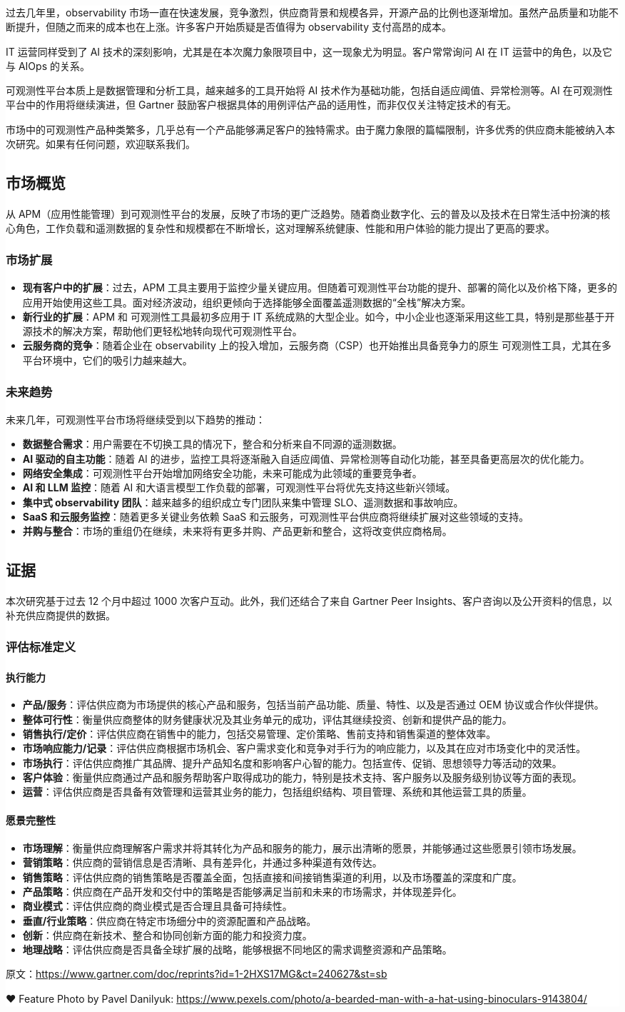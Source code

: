 过去几年里，observability 市场一直在快速发展，竞争激烈，供应商背景和规模各异，开源产品的比例也逐渐增加。虽然产品质量和功能不断提升，但随之而来的成本也在上涨。许多客户开始质疑是否值得为 observability 支付高昂的成本。

IT 运营同样受到了 AI 技术的深刻影响，尤其是在本次魔力象限项目中，这一现象尤为明显。客户常常询问 AI 在 IT 运营中的角色，以及它与 AIOps 的关系。

可观测性平台本质上是数据管理和分析工具，越来越多的工具开始将 AI 技术作为基础功能，包括自适应阈值、异常检测等。AI 在可观测性平台中的作用将继续演进，但 Gartner 鼓励客户根据具体的用例评估产品的适用性，而非仅仅关注特定技术的有无。

市场中的可观测性产品种类繁多，几乎总有一个产品能够满足客户的独特需求。由于魔力象限的篇幅限制，许多优秀的供应商未能被纳入本次研究。如果有任何问题，欢迎联系我们。

## 市场概览  

从 APM（应用性能管理）到可观测性平台的发展，反映了市场的更广泛趋势。随着商业数字化、云的普及以及技术在日常生活中扮演的核心角色，工作负载和遥测数据的复杂性和规模都在不断增长，这对理解系统健康、性能和用户体验的能力提出了更高的要求。

### 市场扩展  

- **现有客户中的扩展**：过去，APM 工具主要用于监控少量关键应用。但随着可观测性平台功能的提升、部署的简化以及价格下降，更多的应用开始使用这些工具。面对经济波动，组织更倾向于选择能够全面覆盖遥测数据的“全栈”解决方案。
- **新行业的扩展**：APM 和 可观测性工具最初多应用于 IT 系统成熟的大型企业。如今，中小企业也逐渐采用这些工具，特别是那些基于开源技术的解决方案，帮助他们更轻松地转向现代可观测性平台。
- **云服务商的竞争**：随着企业在 observability 上的投入增加，云服务商（CSP）也开始推出具备竞争力的原生 可观测性工具，尤其在多平台环境中，它们的吸引力越来越大。

### 未来趋势  

未来几年，可观测性平台市场将继续受到以下趋势的推动：

- **数据整合需求**：用户需要在不切换工具的情况下，整合和分析来自不同源的遥测数据。
- **AI 驱动的自主功能**：随着 AI 的进步，监控工具将逐渐融入自适应阈值、异常检测等自动化功能，甚至具备更高层次的优化能力。
- **网络安全集成**：可观测性平台开始增加网络安全功能，未来可能成为此领域的重要竞争者。
- **AI 和 LLM 监控**：随着 AI 和大语言模型工作负载的部署，可观测性平台将优先支持这些新兴领域。
- **集中式 observability 团队**：越来越多的组织成立专门团队来集中管理 SLO、遥测数据和事故响应。
- **SaaS 和云服务监控**：随着更多关键业务依赖 SaaS 和云服务，可观测性平台供应商将继续扩展对这些领域的支持。
- **并购与整合**：市场的重组仍在继续，未来将有更多并购、产品更新和整合，这将改变供应商格局。

## 证据  

本次研究基于过去 12 个月中超过 1000 次客户互动。此外，我们还结合了来自 Gartner Peer Insights、客户咨询以及公开资料的信息，以补充供应商提供的数据。

### 评估标准定义

#### 执行能力  

- **产品/服务**：评估供应商为市场提供的核心产品和服务，包括当前产品功能、质量、特性、以及是否通过 OEM 协议或合作伙伴提供。
- **整体可行性**：衡量供应商整体的财务健康状况及其业务单元的成功，评估其继续投资、创新和提供产品的能力。
- **销售执行/定价**：评估供应商在销售中的能力，包括交易管理、定价策略、售前支持和销售渠道的整体效率。
- **市场响应能力/记录**：评估供应商根据市场机会、客户需求变化和竞争对手行为的响应能力，以及其在应对市场变化中的灵活性。
- **市场执行**：评估供应商推广其品牌、提升产品知名度和影响客户心智的能力。包括宣传、促销、思想领导力等活动的效果。
- **客户体验**：衡量供应商通过产品和服务帮助客户取得成功的能力，特别是技术支持、客户服务以及服务级别协议等方面的表现。
- **运营**：评估供应商是否具备有效管理和运营其业务的能力，包括组织结构、项目管理、系统和其他运营工具的质量。

#### 愿景完整性  

- **市场理解**：衡量供应商理解客户需求并将其转化为产品和服务的能力，展示出清晰的愿景，并能够通过这些愿景引领市场发展。
- **营销策略**：供应商的营销信息是否清晰、具有差异化，并通过多种渠道有效传达。
- **销售策略**：评估供应商的销售策略是否覆盖全面，包括直接和间接销售渠道的利用，以及市场覆盖的深度和广度。
- **产品策略**：供应商在产品开发和交付中的策略是否能够满足当前和未来的市场需求，并体现差异化。
- **商业模式**：评估供应商的商业模式是否合理且具备可持续性。
- **垂直/行业策略**：供应商在特定市场细分中的资源配置和产品战略。
- **创新**：供应商在新技术、整合和协同创新方面的能力和投资力度。
- **地理战略**：评估供应商是否具备全球扩展的战略，能够根据不同地区的需求调整资源和产品策略。

原文：<https://www.gartner.com/doc/reprints?id=1-2HXS17MG&ct=240627&st=sb>

❤️ Feature Photo by Pavel Danilyuk: <https://www.pexels.com/photo/a-bearded-man-with-a-hat-using-binoculars-9143804/>
